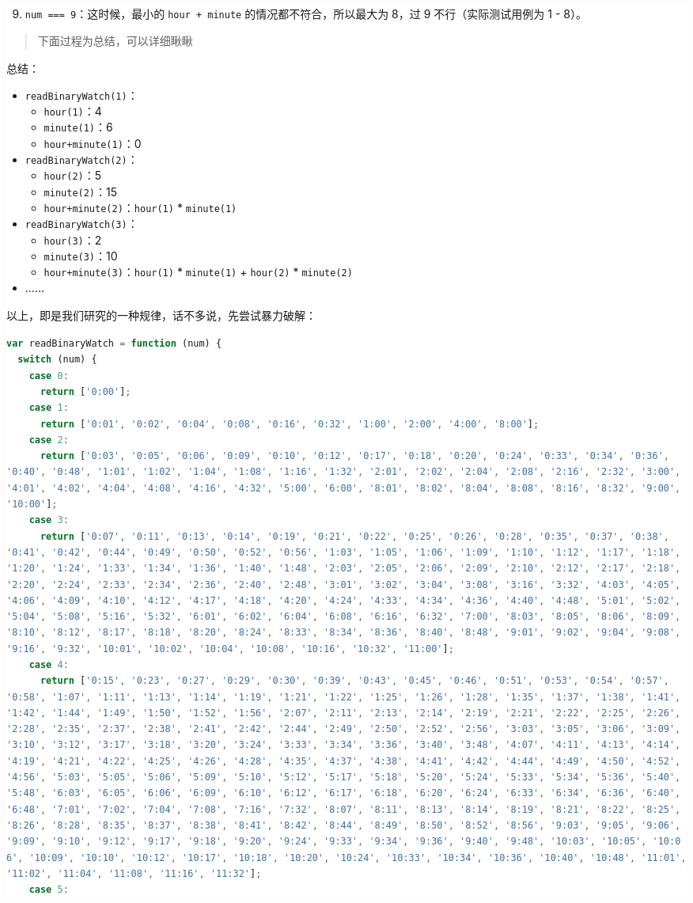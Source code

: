 9.  `num === 9`：这时候，最小的 `hour + minute` 的情况都不符合，所以最大为 8，过 9 不行（实际测试用例为 1 - 8）。

> 下面过程为总结，可以详细瞅瞅

总结：

* `readBinaryWatch(1)`：
  * `hour(1)`：4
  * `minute(1)`：6
  * `hour+minute(1)`：0
* `readBinaryWatch(2)`：
  * `hour(2)`：5
  * `minute(2)`：15
  * `hour+minute(2)`：`hour(1)` * `minute(1)`
* `readBinaryWatch(3)`：
  * `hour(3)`：2
  * `minute(3)`：10
  * `hour+minute(3)`：`hour(1)` * `minute(1)` + `hour(2)` * `minute(2)`
* ……

以上，即是我们研究的一种规律，话不多说，先尝试暴力破解：

```js
var readBinaryWatch = function (num) {
  switch (num) {
    case 0:
      return ['0:00'];
    case 1:
      return ['0:01', '0:02', '0:04', '0:08', '0:16', '0:32', '1:00', '2:00', '4:00', '8:00'];
    case 2:
      return ['0:03', '0:05', '0:06', '0:09', '0:10', '0:12', '0:17', '0:18', '0:20', '0:24', '0:33', '0:34', '0:36', '0:40', '0:48', '1:01', '1:02', '1:04', '1:08', '1:16', '1:32', '2:01', '2:02', '2:04', '2:08', '2:16', '2:32', '3:00', '4:01', '4:02', '4:04', '4:08', '4:16', '4:32', '5:00', '6:00', '8:01', '8:02', '8:04', '8:08', '8:16', '8:32', '9:00', '10:00'];
    case 3:
      return ['0:07', '0:11', '0:13', '0:14', '0:19', '0:21', '0:22', '0:25', '0:26', '0:28', '0:35', '0:37', '0:38', '0:41', '0:42', '0:44', '0:49', '0:50', '0:52', '0:56', '1:03', '1:05', '1:06', '1:09', '1:10', '1:12', '1:17', '1:18', '1:20', '1:24', '1:33', '1:34', '1:36', '1:40', '1:48', '2:03', '2:05', '2:06', '2:09', '2:10', '2:12', '2:17', '2:18', '2:20', '2:24', '2:33', '2:34', '2:36', '2:40', '2:48', '3:01', '3:02', '3:04', '3:08', '3:16', '3:32', '4:03', '4:05', '4:06', '4:09', '4:10', '4:12', '4:17', '4:18', '4:20', '4:24', '4:33', '4:34', '4:36', '4:40', '4:48', '5:01', '5:02', '5:04', '5:08', '5:16', '5:32', '6:01', '6:02', '6:04', '6:08', '6:16', '6:32', '7:00', '8:03', '8:05', '8:06', '8:09', '8:10', '8:12', '8:17', '8:18', '8:20', '8:24', '8:33', '8:34', '8:36', '8:40', '8:48', '9:01', '9:02', '9:04', '9:08', '9:16', '9:32', '10:01', '10:02', '10:04', '10:08', '10:16', '10:32', '11:00'];
    case 4:
      return ['0:15', '0:23', '0:27', '0:29', '0:30', '0:39', '0:43', '0:45', '0:46', '0:51', '0:53', '0:54', '0:57', '0:58', '1:07', '1:11', '1:13', '1:14', '1:19', '1:21', '1:22', '1:25', '1:26', '1:28', '1:35', '1:37', '1:38', '1:41', '1:42', '1:44', '1:49', '1:50', '1:52', '1:56', '2:07', '2:11', '2:13', '2:14', '2:19', '2:21', '2:22', '2:25', '2:26', '2:28', '2:35', '2:37', '2:38', '2:41', '2:42', '2:44', '2:49', '2:50', '2:52', '2:56', '3:03', '3:05', '3:06', '3:09', '3:10', '3:12', '3:17', '3:18', '3:20', '3:24', '3:33', '3:34', '3:36', '3:40', '3:48', '4:07', '4:11', '4:13', '4:14', '4:19', '4:21', '4:22', '4:25', '4:26', '4:28', '4:35', '4:37', '4:38', '4:41', '4:42', '4:44', '4:49', '4:50', '4:52', '4:56', '5:03', '5:05', '5:06', '5:09', '5:10', '5:12', '5:17', '5:18', '5:20', '5:24', '5:33', '5:34', '5:36', '5:40', '5:48', '6:03', '6:05', '6:06', '6:09', '6:10', '6:12', '6:17', '6:18', '6:20', '6:24', '6:33', '6:34', '6:36', '6:40', '6:48', '7:01', '7:02', '7:04', '7:08', '7:16', '7:32', '8:07', '8:11', '8:13', '8:14', '8:19', '8:21', '8:22', '8:25', '8:26', '8:28', '8:35', '8:37', '8:38', '8:41', '8:42', '8:44', '8:49', '8:50', '8:52', '8:56', '9:03', '9:05', '9:06', '9:09', '9:10', '9:12', '9:17', '9:18', '9:20', '9:24', '9:33', '9:34', '9:36', '9:40', '9:48', '10:03', '10:05', '10:06', '10:09', '10:10', '10:12', '10:17', '10:18', '10:20', '10:24', '10:33', '10:34', '10:36', '10:40', '10:48', '11:01', '11:02', '11:04', '11:08', '11:16', '11:32'];
    case 5:
```